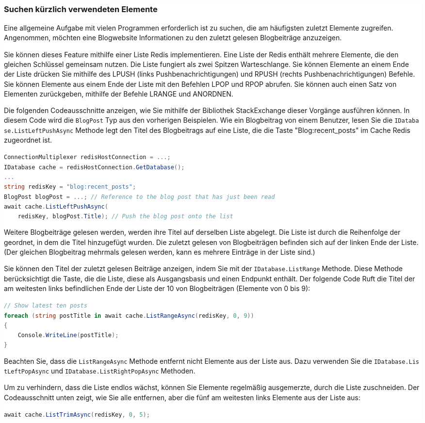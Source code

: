 ### <a name="find-recently-accessed-items"></a>Suchen kürzlich verwendeten Elemente

Eine allgemeine Aufgabe mit vielen Programmen erforderlich ist zu suchen, die am häufigsten zuletzt Elemente zugreifen. Angenommen, möchten eine Blogwebsite Informationen zu den zuletzt gelesen Blogbeiträge anzuzeigen.

Sie können dieses Feature mithilfe einer Liste Redis implementieren. Eine Liste der Redis enthält mehrere Elemente, die den gleichen Schlüssel gemeinsam nutzen. Die Liste fungiert als zwei Spitzen Warteschlange. Sie können Elemente an einem Ende der Liste drücken Sie mithilfe des LPUSH (links Pushbenachrichtigungen) und RPUSH (rechts Pushbenachrichtigungen) Befehle. Sie können Elemente aus einem Ende der Liste mit den Befehlen LPOP und RPOP abrufen. Sie können auch einen Satz von Elementen zurückgeben, mithilfe der Befehle LRANGE und ANORDNEN.

Die folgenden Codeausschnitte anzeigen, wie Sie mithilfe der Bibliothek StackExchange dieser Vorgänge ausführen können. In diesem Code wird die `BlogPost` Typ aus den vorherigen Beispielen. Wie ein Blogbeitrag von einem Benutzer, lesen Sie die `IDatabase.ListLeftPushAsync` Methode legt den Titel des Blogbeitrags auf eine Liste, die die Taste "Blog:recent_posts" im Cache Redis zugeordnet ist.

```csharp
ConnectionMultiplexer redisHostConnection = ...;
IDatabase cache = redisHostConnection.GetDatabase();
...
string redisKey = "blog:recent_posts";
BlogPost blogPost = ...; // Reference to the blog post that has just been read
await cache.ListLeftPushAsync(
    redisKey, blogPost.Title); // Push the blog post onto the list
```

Weitere Blogbeiträge gelesen werden, werden ihre Titel auf derselben Liste abgelegt. Die Liste ist durch die Reihenfolge der geordnet, in dem die Titel hinzugefügt wurden. Die zuletzt gelesen von Blogbeiträgen befinden sich auf der linken Ende der Liste. (Der gleichen Blogbeitrag mehrmals gelesen werden, kann es mehrere Einträge in der Liste sind.)

Sie können den Titel der zuletzt gelesen Beiträge anzeigen, indem Sie mit der `IDatabase.ListRange` Methode. Diese Methode berücksichtigt die Taste, die die Liste, diese als Ausgangsbasis und einen Endpunkt enthält. Der folgende Code Ruft die Titel der am weitesten links befindlichen Ende der Liste der 10 von Blogbeiträgen (Elemente von 0 bis 9):

```csharp
// Show latest ten posts
foreach (string postTitle in await cache.ListRangeAsync(redisKey, 0, 9))
{
    Console.WriteLine(postTitle);
}
```

Beachten Sie, dass die `ListRangeAsync` Methode entfernt nicht Elemente aus der Liste aus. Dazu verwenden Sie die `IDatabase.ListLeftPopAsync` und `IDatabase.ListRightPopAsync` Methoden.

Um zu verhindern, dass die Liste endlos wächst, können Sie Elemente regelmäßig ausgemerzte, durch die Liste zuschneiden. Der Codeausschnitt unten zeigt, wie Sie alle entfernen, aber die fünf am weitesten links Elemente aus der Liste aus:

```csharp
await cache.ListTrimAsync(redisKey, 0, 5);
```
